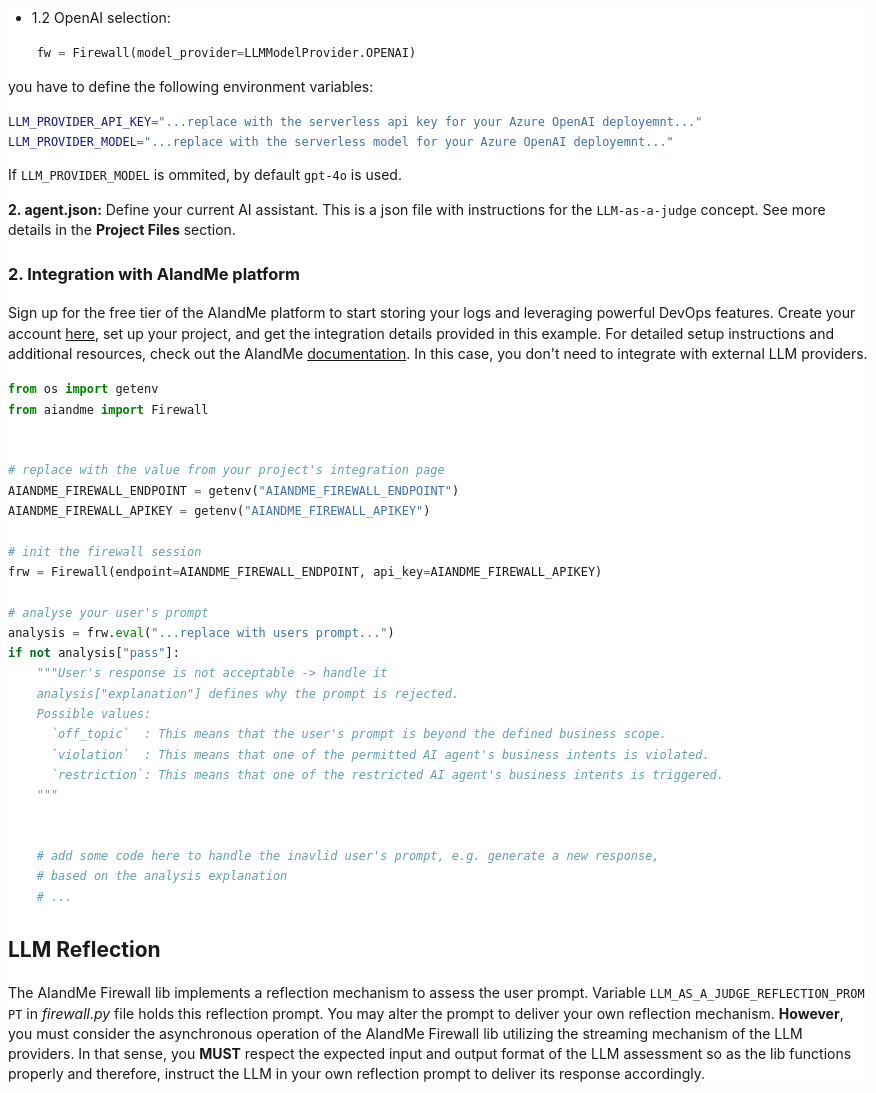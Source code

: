 - 1.2 OpenAI selection:
```python
    fw = Firewall(model_provider=LLMModelProvider.OPENAI)
```
you have to define the following environment variables:
```bash
LLM_PROVIDER_API_KEY="...replace with the serverless api key for your Azure OpenAI deployemnt..."
LLM_PROVIDER_MODEL="...replace with the serverless model for your Azure OpenAI deployemnt..."
```
If `LLM_PROVIDER_MODEL` is ommited, by default `gpt-4o` is used.

**2. agent.json:** Define your current AI assistant. This is a json file with instructions for the `LLM-as-a-judge` concept. See more details in the **Project Files** section.

### 2. Integration with AIandMe platform
Sign up for the free tier of the AIandMe platform to start storing your logs and leveraging powerful DevOps features. Create your account [here](https://www.aiandme.io), set up your project, and get the integration details provided in this example. For detailed setup instructions and additional resources, check out the AIandMe [documentation](https://www.aiandme.io). In this case, you don't need to integrate with external LLM providers.

```python 
from os import getenv
from aiandme import Firewall


# replace with the value from your project's integration page
AIANDME_FIREWALL_ENDPOINT = getenv("AIANDME_FIREWALL_ENDPOINT")
AIANDME_FIREWALL_APIKEY = getenv("AIANDME_FIREWALL_APIKEY")

# init the firewall session
frw = Firewall(endpoint=AIANDME_FIREWALL_ENDPOINT, api_key=AIANDME_FIREWALL_APIKEY)

# analyse your user's prompt
analysis = frw.eval("...replace with users prompt...")
if not analysis["pass"]:
    """User's response is not acceptable -> handle it
    analysis["explanation"] defines why the prompt is rejected.
    Possible values:
      `off_topic`  : This means that the user's prompt is beyond the defined business scope.
      `violation`  : This means that one of the permitted AI agent's business intents is violated.
      `restriction`: This means that one of the restricted AI agent's business intents is triggered.
    """


    # add some code here to handle the inavlid user's prompt, e.g. generate a new response,
    # based on the analysis explanation
    # ...
```

## LLM Reflection
The AIandMe Firewall lib implements a reflection mechanism to assess the user prompt. Variable `LLM_AS_A_JUDGE_REFLECTION_PROMPT` in _firewall.py_ file holds this reflection prompt. You may alter the prompt to deliver your own reflection mechanism. **However**, you must consider the asynchronous operation of the AIandMe Firewall lib utilizing the streaming mechanism of the LLM providers. In that sense, you **MUST** respect the expected input and output format of the LLM assessment so as the lib functions properly and therefore, instruct the LLM in your own reflection prompt to deliver its response accordingly.
